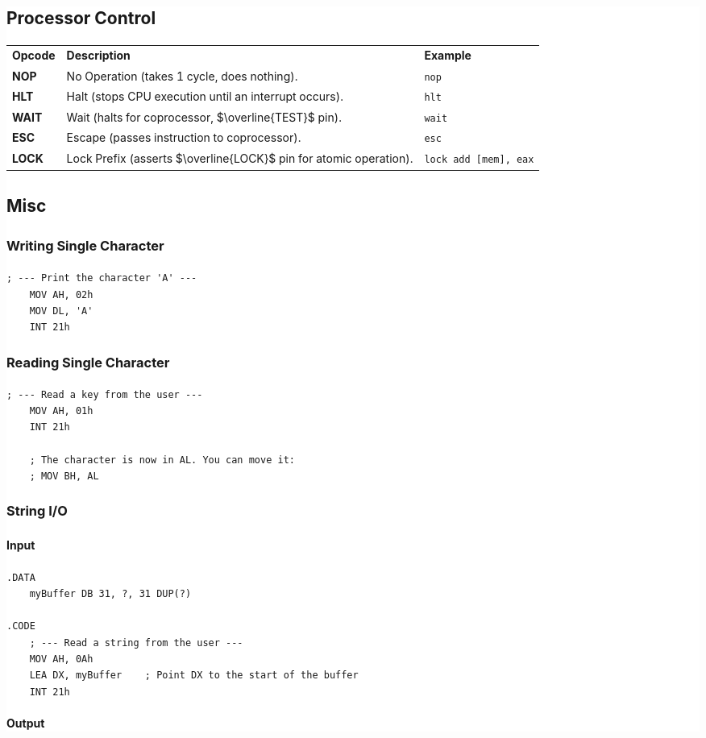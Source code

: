 ## Processor Control

|   |   |   |
|---|---|---|
|**Opcode**|**Description**|**Example**|
|**NOP**|No Operation (takes 1 cycle, does nothing).|`nop`|
|**HLT**|Halt (stops CPU execution until an interrupt occurs).|`hlt`|
|**WAIT**|Wait (halts for coprocessor, $\overline{TEST}$ pin).|`wait`|
|**ESC**|Escape (passes instruction to coprocessor).|`esc`|
|**LOCK**|Lock Prefix (asserts $\overline{LOCK}$ pin for atomic operation).|`lock add [mem], eax`|

## Misc

### Writing Single Character
```arm-asm
; --- Print the character 'A' ---
    MOV AH, 02h
    MOV DL, 'A'
    INT 21h
```

### Reading Single Character
```arm-asm
; --- Read a key from the user ---
    MOV AH, 01h
    INT 21h

    ; The character is now in AL. You can move it:
    ; MOV BH, AL
```

### String I/O

#### Input

```arm-asm
.DATA
    myBuffer DB 31, ?, 31 DUP(?)

.CODE
    ; --- Read a string from the user ---
    MOV AH, 0Ah
    LEA DX, myBuffer    ; Point DX to the start of the buffer
    INT 21h
```

#### Output
